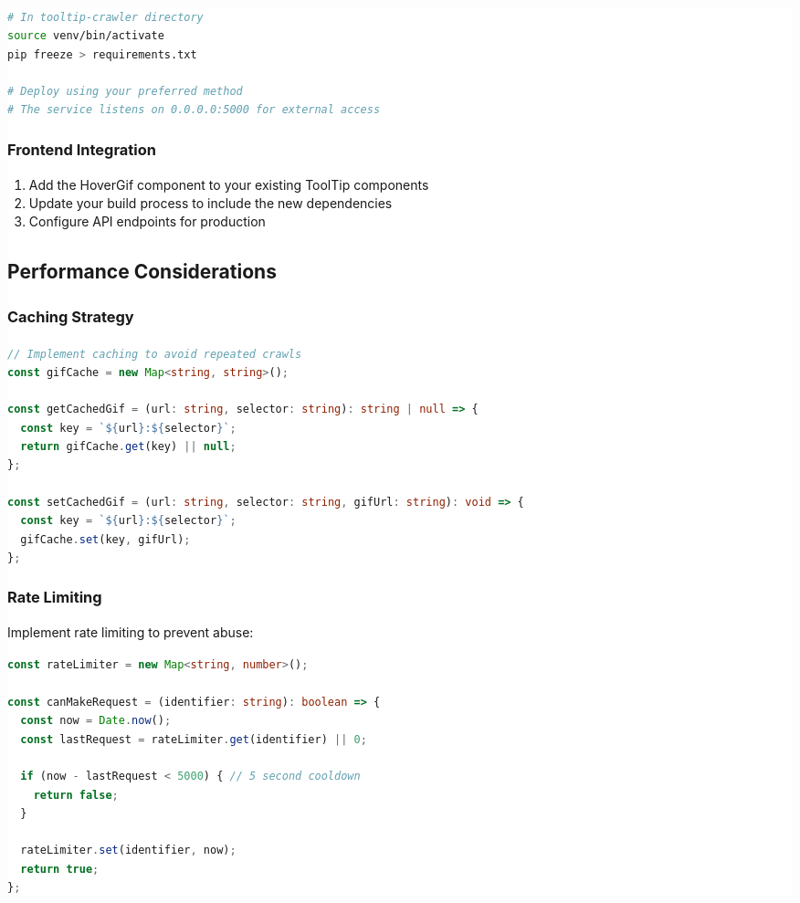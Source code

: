```bash
# In tooltip-crawler directory
source venv/bin/activate
pip freeze > requirements.txt

# Deploy using your preferred method
# The service listens on 0.0.0.0:5000 for external access
```

### Frontend Integration

1. Add the HoverGif component to your existing ToolTip components
2. Update your build process to include the new dependencies
3. Configure API endpoints for production

## Performance Considerations

### Caching Strategy

```typescript
// Implement caching to avoid repeated crawls
const gifCache = new Map<string, string>();

const getCachedGif = (url: string, selector: string): string | null => {
  const key = `${url}:${selector}`;
  return gifCache.get(key) || null;
};

const setCachedGif = (url: string, selector: string, gifUrl: string): void => {
  const key = `${url}:${selector}`;
  gifCache.set(key, gifUrl);
};
```

### Rate Limiting

Implement rate limiting to prevent abuse:

```typescript
const rateLimiter = new Map<string, number>();

const canMakeRequest = (identifier: string): boolean => {
  const now = Date.now();
  const lastRequest = rateLimiter.get(identifier) || 0;
  
  if (now - lastRequest < 5000) { // 5 second cooldown
    return false;
  }
  
  rateLimiter.set(identifier, now);
  return true;
};
```
